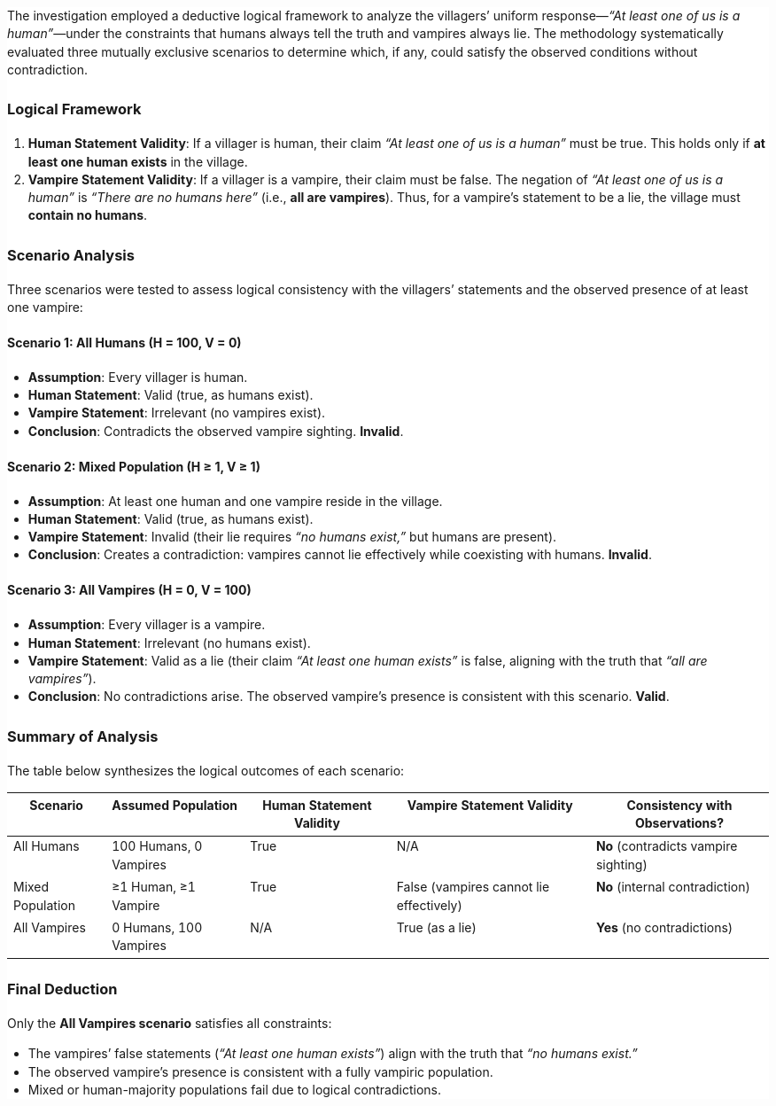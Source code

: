 The investigation employed a deductive logical framework to analyze the villagers’ uniform response—*“At least one of us is a human”*—under the constraints that humans always tell the truth and vampires always lie. The methodology systematically evaluated three mutually exclusive scenarios to determine which, if any, could satisfy the observed conditions without contradiction.  

### Logical Framework  
1. **Human Statement Validity**: If a villager is human, their claim *“At least one of us is a human”* must be true. This holds only if **at least one human exists** in the village.  
2. **Vampire Statement Validity**: If a villager is a vampire, their claim must be false. The negation of *“At least one of us is a human”* is *“There are no humans here”* (i.e., **all are vampires**). Thus, for a vampire’s statement to be a lie, the village must **contain no humans**.  

### Scenario Analysis  
Three scenarios were tested to assess logical consistency with the villagers’ statements and the observed presence of at least one vampire:  

#### Scenario 1: All Humans (H = 100, V = 0)  
- **Assumption**: Every villager is human.  
- **Human Statement**: Valid (true, as humans exist).  
- **Vampire Statement**: Irrelevant (no vampires exist).  
- **Conclusion**: Contradicts the observed vampire sighting. **Invalid**.  

#### Scenario 2: Mixed Population (H ≥ 1, V ≥ 1)  
- **Assumption**: At least one human and one vampire reside in the village.  
- **Human Statement**: Valid (true, as humans exist).  
- **Vampire Statement**: Invalid (their lie requires *“no humans exist,”* but humans are present).  
- **Conclusion**: Creates a contradiction: vampires cannot lie effectively while coexisting with humans. **Invalid**.  

#### Scenario 3: All Vampires (H = 0, V = 100)  
- **Assumption**: Every villager is a vampire.  
- **Human Statement**: Irrelevant (no humans exist).  
- **Vampire Statement**: Valid as a lie (their claim *“At least one human exists”* is false, aligning with the truth that *“all are vampires”*).  
- **Conclusion**: No contradictions arise. The observed vampire’s presence is consistent with this scenario. **Valid**.  

### Summary of Analysis  
The table below synthesizes the logical outcomes of each scenario:  

| **Scenario**          | **Assumed Population** | **Human Statement Validity** | **Vampire Statement Validity** | **Consistency with Observations?** |  
|------------------------|------------------------|------------------------------|---------------------------------|------------------------------------|  
| All Humans             | 100 Humans, 0 Vampires | True                         | N/A                             | **No** (contradicts vampire sighting) |  
| Mixed Population       | ≥1 Human, ≥1 Vampire   | True                         | False (vampires cannot lie effectively) | **No** (internal contradiction) |  
| All Vampires           | 0 Humans, 100 Vampires | N/A                          | True (as a lie)                 | **Yes** (no contradictions)        |  

### Final Deduction  
Only the **All Vampires scenario** satisfies all constraints:  
- The vampires’ false statements (*“At least one human exists”*) align with the truth that *“no humans exist.”*  
- The observed vampire’s presence is consistent with a fully vampiric population.  
- Mixed or human-majority populations fail due to logical contradictions.  
